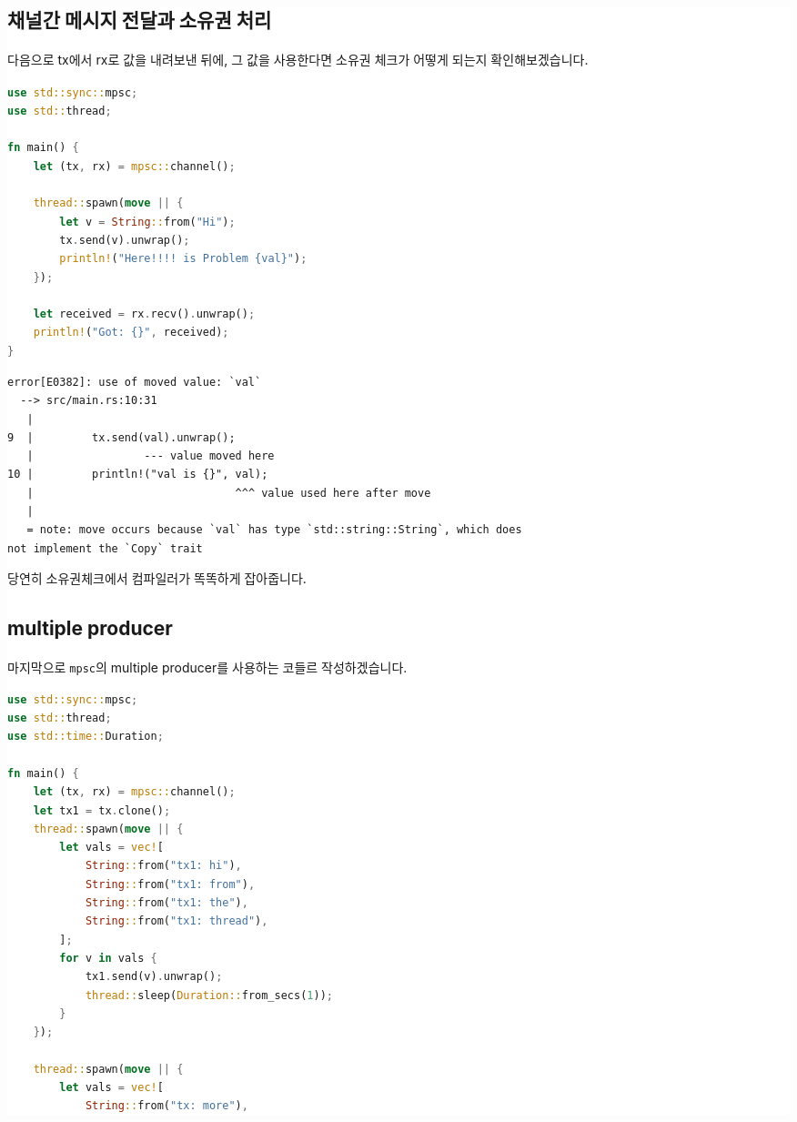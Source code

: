 ## 채널간 메시지 전달과 소유권 처리

다음으로 tx에서 rx로 값을 내려보낸 뒤에, 그 값을 사용한다면 소유권 체크가 어떻게 되는지 확인해보겠습니다.

```rs
use std::sync::mpsc;
use std::thread;

fn main() {
    let (tx, rx) = mpsc::channel();

    thread::spawn(move || {
        let v = String::from("Hi");
        tx.send(v).unwrap();
        println!("Here!!!! is Problem {val}");
    });

    let received = rx.recv().unwrap();
    println!("Got: {}", received);
}
```

```
error[E0382]: use of moved value: `val`
  --> src/main.rs:10:31
   |
9  |         tx.send(val).unwrap();
   |                 --- value moved here
10 |         println!("val is {}", val);
   |                               ^^^ value used here after move
   |
   = note: move occurs because `val` has type `std::string::String`, which does
not implement the `Copy` trait
```

당연히 소유권체크에서 컴파일러가 똑똑하게 잡아줍니다.

## multiple producer

마지막으로 `mpsc`의 multiple producer를 사용하는 코들르 작성하겠습니다.

```rs
use std::sync::mpsc;
use std::thread;
use std::time::Duration;

fn main() {
    let (tx, rx) = mpsc::channel();
    let tx1 = tx.clone();
    thread::spawn(move || {
        let vals = vec![
            String::from("tx1: hi"),
            String::from("tx1: from"),
            String::from("tx1: the"),
            String::from("tx1: thread"),
        ];
        for v in vals {
            tx1.send(v).unwrap();
            thread::sleep(Duration::from_secs(1));
        }
    });

    thread::spawn(move || {
        let vals = vec![
            String::from("tx: more"),
```